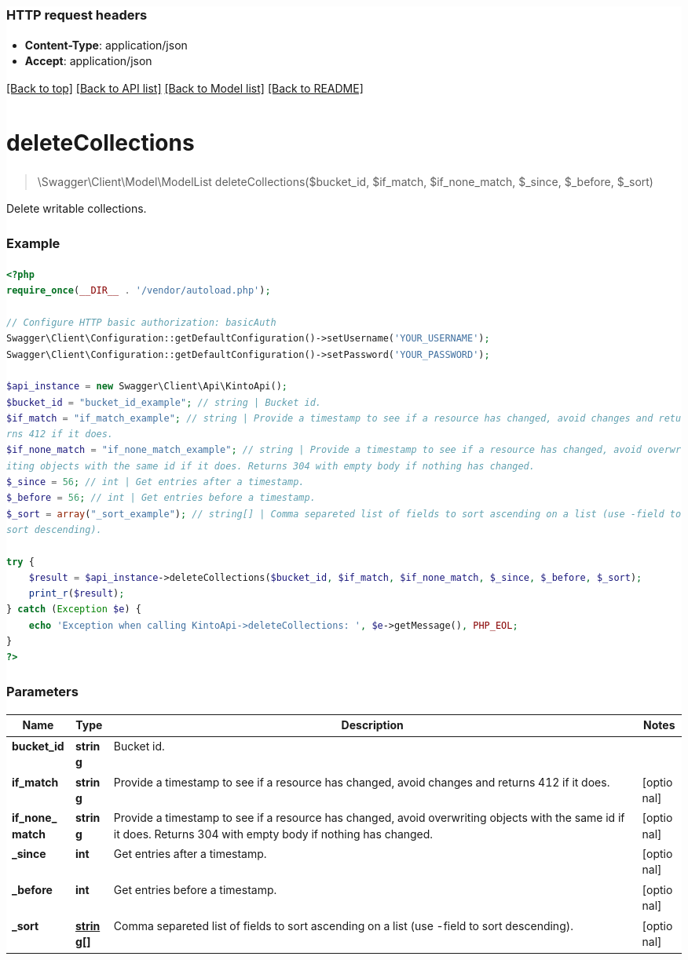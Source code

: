 ### HTTP request headers

 - **Content-Type**: application/json
 - **Accept**: application/json

[[Back to top]](#) [[Back to API list]](../../README.md#documentation-for-api-endpoints) [[Back to Model list]](../../README.md#documentation-for-models) [[Back to README]](../../README.md)

# **deleteCollections**
> \Swagger\Client\Model\ModelList deleteCollections($bucket_id, $if_match, $if_none_match, $_since, $_before, $_sort)



Delete writable collections.

### Example
```php
<?php
require_once(__DIR__ . '/vendor/autoload.php');

// Configure HTTP basic authorization: basicAuth
Swagger\Client\Configuration::getDefaultConfiguration()->setUsername('YOUR_USERNAME');
Swagger\Client\Configuration::getDefaultConfiguration()->setPassword('YOUR_PASSWORD');

$api_instance = new Swagger\Client\Api\KintoApi();
$bucket_id = "bucket_id_example"; // string | Bucket id.
$if_match = "if_match_example"; // string | Provide a timestamp to see if a resource has changed, avoid changes and returns 412 if it does.
$if_none_match = "if_none_match_example"; // string | Provide a timestamp to see if a resource has changed, avoid overwriting objects with the same id if it does. Returns 304 with empty body if nothing has changed.
$_since = 56; // int | Get entries after a timestamp.
$_before = 56; // int | Get entries before a timestamp.
$_sort = array("_sort_example"); // string[] | Comma separeted list of fields to sort ascending on a list (use -field to sort descending).

try {
    $result = $api_instance->deleteCollections($bucket_id, $if_match, $if_none_match, $_since, $_before, $_sort);
    print_r($result);
} catch (Exception $e) {
    echo 'Exception when calling KintoApi->deleteCollections: ', $e->getMessage(), PHP_EOL;
}
?>
```

### Parameters

Name | Type | Description  | Notes
------------- | ------------- | ------------- | -------------
 **bucket_id** | **string**| Bucket id. |
 **if_match** | **string**| Provide a timestamp to see if a resource has changed, avoid changes and returns 412 if it does. | [optional]
 **if_none_match** | **string**| Provide a timestamp to see if a resource has changed, avoid overwriting objects with the same id if it does. Returns 304 with empty body if nothing has changed. | [optional]
 **_since** | **int**| Get entries after a timestamp. | [optional]
 **_before** | **int**| Get entries before a timestamp. | [optional]
 **_sort** | [**string[]**](../Model/string.md)| Comma separeted list of fields to sort ascending on a list (use -field to sort descending). | [optional]
